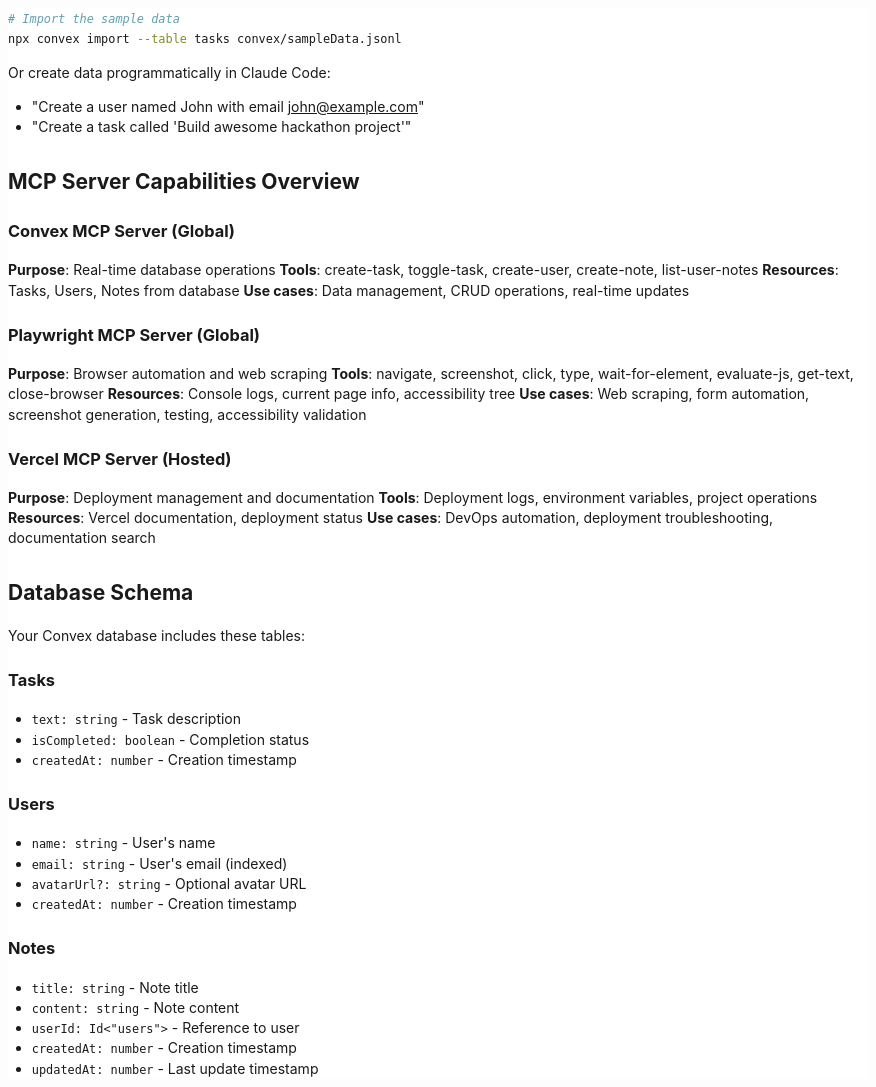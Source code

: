 ```bash
# Import the sample data
npx convex import --table tasks convex/sampleData.jsonl
```

Or create data programmatically in Claude Code:
- "Create a user named John with email john@example.com"
- "Create a task called 'Build awesome hackathon project'"

## MCP Server Capabilities Overview

### Convex MCP Server (Global)
**Purpose**: Real-time database operations
**Tools**: create-task, toggle-task, create-user, create-note, list-user-notes
**Resources**: Tasks, Users, Notes from database
**Use cases**: Data management, CRUD operations, real-time updates

### Playwright MCP Server (Global)
**Purpose**: Browser automation and web scraping
**Tools**: navigate, screenshot, click, type, wait-for-element, evaluate-js, get-text, close-browser
**Resources**: Console logs, current page info, accessibility tree
**Use cases**: Web scraping, form automation, screenshot generation, testing, accessibility validation

### Vercel MCP Server (Hosted)
**Purpose**: Deployment management and documentation
**Tools**: Deployment logs, environment variables, project operations
**Resources**: Vercel documentation, deployment status
**Use cases**: DevOps automation, deployment troubleshooting, documentation search

## Database Schema

Your Convex database includes these tables:

### Tasks
- `text: string` - Task description
- `isCompleted: boolean` - Completion status
- `createdAt: number` - Creation timestamp

### Users
- `name: string` - User's name
- `email: string` - User's email (indexed)
- `avatarUrl?: string` - Optional avatar URL
- `createdAt: number` - Creation timestamp

### Notes
- `title: string` - Note title
- `content: string` - Note content
- `userId: Id<"users">` - Reference to user
- `createdAt: number` - Creation timestamp
- `updatedAt: number` - Last update timestamp
